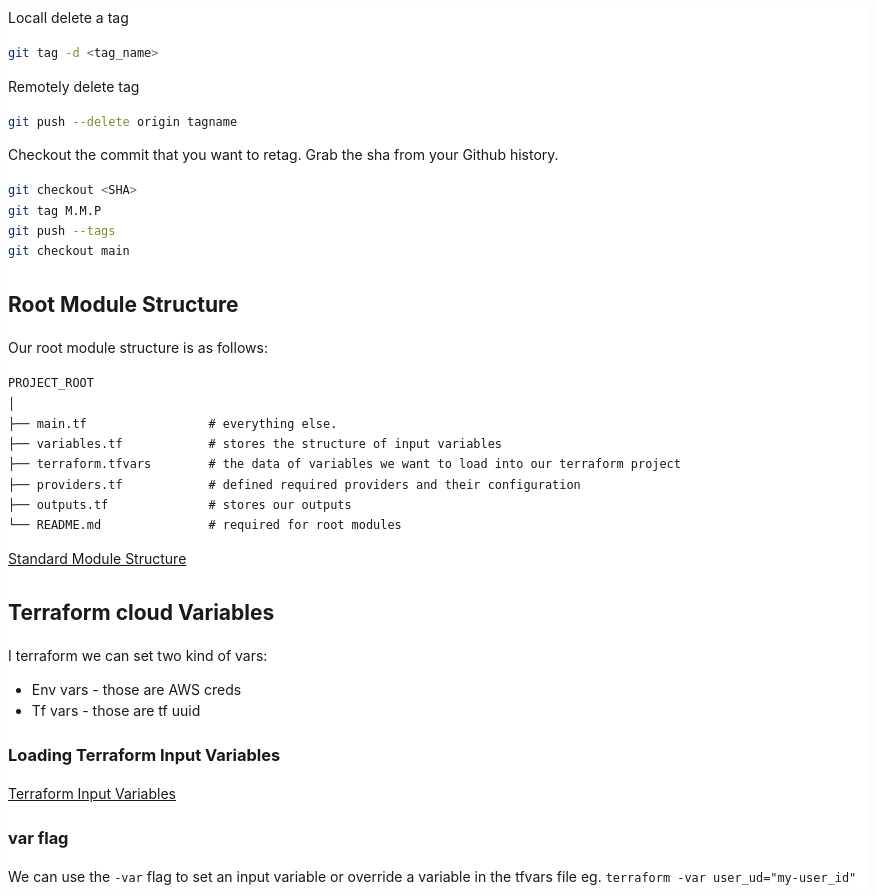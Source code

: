 Locall delete a tag
```sh
git tag -d <tag_name>
```

Remotely delete tag

```sh
git push --delete origin tagname
```

Checkout the commit that you want to retag. Grab the sha from your Github history.

```sh
git checkout <SHA>
git tag M.M.P
git push --tags
git checkout main
```

<a name="root-module-structure"></a>
## Root Module Structure

Our root module structure is as follows:
```
PROJECT_ROOT
│
├── main.tf                 # everything else.
├── variables.tf            # stores the structure of input variables
├── terraform.tfvars        # the data of variables we want to load into our terraform project
├── providers.tf            # defined required providers and their configuration
├── outputs.tf              # stores our outputs
└── README.md               # required for root modules
```

[Standard Module Structure](https://developer.hashicorp.com/terraform/language/modules/develop/structure)


<a name="terraform-cloud-variables"></a>
## Terraform cloud Variables

I terraform we can set two kind of vars:
- Env vars - those are AWS creds
- Tf vars - those are tf uuid

<a name="loading-terraform-input-variables"></a>
### Loading Terraform Input Variables

[Terraform Input Variables](https://developer.hashicorp.com/terraform/language/values/variables)

<a name="var-flag"></a>
### var flag
We can use the `-var` flag to set an input variable or override a variable in the tfvars file eg. `terraform -var user_ud="my-user_id"`
